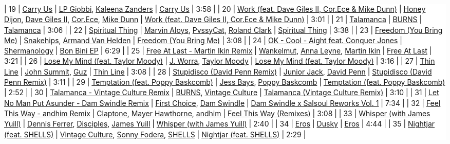 | 19 | [Carry Us](https://open.spotify.com/track/40U8KhwvDcaoBFYV4hKfRn) | [LP Giobbi](https://open.spotify.com/artist/3oKnyRhYWzNsTiss5n4Z1J), [Kaleena Zanders](https://open.spotify.com/artist/0Sz2jslaxjcw2VM5zYh2jK) | [Carry Us](https://open.spotify.com/album/1ZD3lsDNczYTYLhnKGiGxj) | 3:58 |
| 20 | [Work \(feat\. Dave Giles II, Cor.Ece & Mike Dunn\)](https://open.spotify.com/track/3OZUrZBtQCiMmpoZquu0BS) | [Honey Dijon](https://open.spotify.com/artist/0XfQBWgzisaS9ltDV9bXAS), [Dave Giles II](https://open.spotify.com/artist/5tceE0eTO2p70lG8DTvehw), [Cor.Ece](https://open.spotify.com/artist/7kBeFHrKwVJsFTP5wpRYEv), [Mike Dunn](https://open.spotify.com/artist/55UOywvWbUD9c6C3NSGdft) | [Work \(feat\. Dave Giles II, Cor.Ece & Mike Dunn\)](https://open.spotify.com/album/5gv2eRP8iQYnhQo7YaFUMn) | 3:01 |
| 21 | [Talamanca](https://open.spotify.com/track/7dDLAQ1y0qOq3E4DhNh8FS) | [BURNS](https://open.spotify.com/artist/5eKqhPrKad0J9xGAtq3rW7) | [Talamanca](https://open.spotify.com/album/1N66eMzBBNRHa3HFE6GCsW) | 3:06 |
| 22 | [Spiritual Thing](https://open.spotify.com/track/4FvJTqvTXr0e4reHF6CKH8) | [Marvin Aloys](https://open.spotify.com/artist/3CCJPt2Y7WxjlW8tswCu2q), [PvssyCat](https://open.spotify.com/artist/6ctlU7z2EqhgtXOYcHtEGC), [Roland Clark](https://open.spotify.com/artist/4OGlp2UdUQGPJVbvJ82Cz5) | [Spiritual Thing](https://open.spotify.com/album/02czhiYrZJ3tSJDQUCllv1) | 3:38 |
| 23 | [Freedom \(You Bring Me\)](https://open.spotify.com/track/2I0EV5B4RgDQPcSuDGzz2N) | [Snakehips](https://open.spotify.com/artist/2FwJwEswyIUAljqgjNSHgP), [Armand Van Helden](https://open.spotify.com/artist/3cQA9WH8liZfeja1DxcDYE) | [Freedom \(You Bring Me\)](https://open.spotify.com/album/0qOobOFo9xvOSFRd4pAxZP) | 3:08 |
| 24 | [OK \- Cool \- Aight feat\. Conquer Jones](https://open.spotify.com/track/1Fp1C2kQBNPNL7nWgQ7hVs) | [Shermanology](https://open.spotify.com/artist/4Siyzg8kWayQfPQsPSl6JI) | [Bon Bini EP](https://open.spotify.com/album/40BvOscZc5SsyKTAKmSsgF) | 6:29 |
| 25 | [Free At Last \- Martin Ikin Remix](https://open.spotify.com/track/29OpAJWfsnqXQY5VAEToTI) | [Wankelmut](https://open.spotify.com/artist/01e2lCvLZ4fLUIRy68nptH), [Anna Leyne](https://open.spotify.com/artist/7GCoz67CzP8geNIXE7lQrb), [Martin Ikin](https://open.spotify.com/artist/7DhdJhd6DrxeJlUajwttd1) | [Free At Last](https://open.spotify.com/album/3OrkPlLYfJK0Po2Z5fLjnO) | 3:21 |
| 26 | [Lose My Mind \(feat\. Taylor Moody\)](https://open.spotify.com/track/4lYCwQD1GjKmk7MpKSd5d9) | [J\. Worra](https://open.spotify.com/artist/4q0N3EI67tVnAeeaXbNQIj), [Taylor Moody](https://open.spotify.com/artist/5v3YOQbNImkHr0cj7biBWW) | [Lose My Mind \(feat\. Taylor Moody\)](https://open.spotify.com/album/1HUEA3Mdj0BqPrQZ49zOTm) | 3:16 |
| 27 | [Thin Line](https://open.spotify.com/track/10bmUjdCwAcLNMaFs6BLNO) | [John Summit](https://open.spotify.com/artist/7kNqXtgeIwFtelmRjWv205), [Guz](https://open.spotify.com/artist/2T86EVnDCP64EaVKRXIcRx) | [Thin Line](https://open.spotify.com/album/2SNatJfvvM3VT444888Mgk) | 3:08 |
| 28 | [Stupidisco \(David Penn Remix\)](https://open.spotify.com/track/1yxKIMxQkcq9oBw90osPzw) | [Junior Jack](https://open.spotify.com/artist/583EYzsIVCz1HsEKZbuJ1k), [David Penn](https://open.spotify.com/artist/5kA0fIY29Fnfu4U2I2xvki) | [Stupidisco \(David Penn Remix\)](https://open.spotify.com/album/3cDQh2oYxcPk9t9iy6g77R) | 3:11 |
| 29 | [Temptation \(feat\. Poppy Baskcomb\)](https://open.spotify.com/track/3fvsxmytTns1ApIWBqfANZ) | [Jess Bays](https://open.spotify.com/artist/5xEJ7FQOtIUMLdnKyZrvPB), [Poppy Baskcomb](https://open.spotify.com/artist/4STmXOXUF3UieHU46NWLVt) | [Temptation \(feat\. Poppy Baskcomb\)](https://open.spotify.com/album/30K7gYPhkqCeQJ25C0GvXE) | 2:52 |
| 30 | [Talamanca \- Vintage Culture Remix](https://open.spotify.com/track/1NnRhSfvmyJNSxtR9rGxlX) | [BURNS](https://open.spotify.com/artist/5eKqhPrKad0J9xGAtq3rW7), [Vintage Culture](https://open.spotify.com/artist/28uJnu5EsrGml2tBd7y8ts) | [Talamanca \(Vintage Culture Remix\)](https://open.spotify.com/album/2iu8M4FmwaiMoaMw8TNWpd) | 3:10 |
| 31 | [Let No Man Put Asunder \- Dam Swindle Remix](https://open.spotify.com/track/5nyWYE1Ld3Gr3xbFUMIbVP) | [First Choice](https://open.spotify.com/artist/20v3nhzoeaO2WvDSCdY0f4), [Dam Swindle](https://open.spotify.com/artist/6hJtgCB3L5cnJSND7sp6GU) | [Dam Swindle x Salsoul Reworks Vol\. 1](https://open.spotify.com/album/1axQNdwJ7JJ4yjmQ4ryPzf) | 7:34 |
| 32 | [Feel This Way \- andhim Remix](https://open.spotify.com/track/7cNaS3EG9wM8QGfJ7n4Upp) | [Claptone](https://open.spotify.com/artist/4mncDFjVLUa3s025Tct3Ry), [Mayer Hawthorne](https://open.spotify.com/artist/4d53BMrRlQkrQMz5d59f2O), [andhim](https://open.spotify.com/artist/6XJeFzmI6vrWyHcdB7EImP) | [Feel This Way \(Remixes\)](https://open.spotify.com/album/4XRFlOQxoRBg5usdDvbOlu) | 3:08 |
| 33 | [Whisper \(with James Yuill\)](https://open.spotify.com/track/0RwDjtiwRatY6Ai8z5AIna) | [Dennis Ferrer](https://open.spotify.com/artist/0MGTHZpAGf7isSfw8yMIoi), [Disciples](https://open.spotify.com/artist/5EehXjjMktLuJmbRsM7YfB), [James Yuill](https://open.spotify.com/artist/0jypmaLN034G9UkeQdqsps) | [Whisper \(with James Yuill\)](https://open.spotify.com/album/4ySI6Tst0tSVb7papl2evR) | 2:40 |
| 34 | [Eros](https://open.spotify.com/track/3HJr6Bql5OLIqMfg2qm990) | [Dusky](https://open.spotify.com/artist/5gqoUf9vKKv96b1c0GBKwu) | [Eros](https://open.spotify.com/album/5JbjrwkXD1x8OWzaeONVXM) | 4:44 |
| 35 | [Nightjar \(feat\. SHELLS\)](https://open.spotify.com/track/2rNy5Ils7RO6m2E2W83CR5) | [Vintage Culture](https://open.spotify.com/artist/28uJnu5EsrGml2tBd7y8ts), [Sonny Fodera](https://open.spotify.com/artist/39B7ChWwrWDs7zXlsu3MoP), [SHELLS](https://open.spotify.com/artist/1ZwuShKjJItDJez0aDCsxN) | [Nightjar \(feat\. SHELLS\)](https://open.spotify.com/album/217RKKVaQMcI0f8iOgnjFC) | 2:29 |
